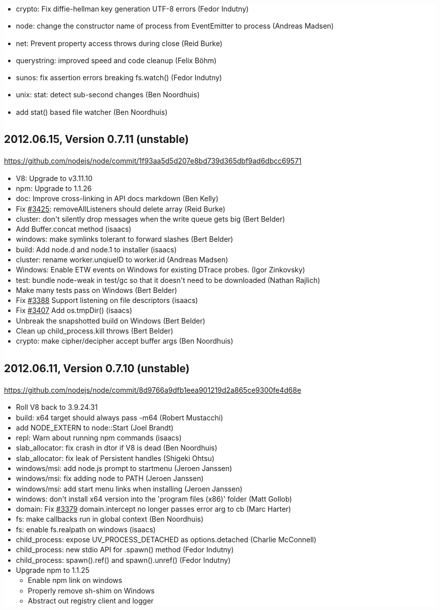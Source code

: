 * crypto: Fix diffie-hellman key generation UTF-8 errors (Fedor Indutny)

* node: change the constructor name of process from EventEmitter to process (Andreas Madsen)

* net: Prevent property access throws during close (Reid Burke)

* querystring: improved speed and code cleanup (Felix Böhm)

* sunos: fix assertion errors breaking fs.watch() (Fedor Indutny)

* unix: stat: detect sub-second changes (Ben Noordhuis)

* add stat() based file watcher (Ben Noordhuis)

<a id="0.7.11"></a>

## 2012.06.15, Version 0.7.11 (unstable)

<https://github.com/nodejs/node/commit/1f93aa5d5d207e8bd739d365dbf9ad6dbcc69571>

* V8: Upgrade to v3.11.10
* npm: Upgrade to 1.1.26
* doc: Improve cross-linking in API docs markdown (Ben Kelly)
* Fix [#3425](https://github.com/joyent/node/issues/3425): removeAllListeners should delete array (Reid Burke)
* cluster: don't silently drop messages when the write queue gets big (Bert Belder)
* Add Buffer.concat method (isaacs)
* windows: make symlinks tolerant to forward slashes (Bert Belder)
* build: Add node.d and node.1 to installer (isaacs)
* cluster: rename worker.unqiueID to worker.id (Andreas Madsen)
* Windows: Enable ETW events on Windows for existing DTrace probes. (Igor Zinkovsky)
* test: bundle node-weak in test/gc so that it doesn't need to be downloaded (Nathan Rajlich)
* Make many tests pass on Windows (Bert Belder)
* Fix [#3388](https://github.com/joyent/node/issues/3388) Support listening on file descriptors (isaacs)
* Fix [#3407](https://github.com/joyent/node/issues/3407) Add os.tmpDir() (isaacs)
* Unbreak the snapshotted build on Windows (Bert Belder)
* Clean up child\_process.kill throws (Bert Belder)
* crypto: make cipher/decipher accept buffer args (Ben Noordhuis)

<a id="0.7.10"></a>

## 2012.06.11, Version 0.7.10 (unstable)

<https://github.com/nodejs/node/commit/8d9766a9dfb1eea901219d2a865ce9300fe4d68e>

* Roll V8 back to 3.9.24.31
* build: x64 target should always pass -m64 (Robert Mustacchi)
* add NODE\_EXTERN to node::Start (Joel Brandt)
* repl: Warn about running npm commands (isaacs)
* slab\_allocator: fix crash in dtor if V8 is dead (Ben Noordhuis)
* slab\_allocator: fix leak of Persistent handles (Shigeki Ohtsu)
* windows/msi: add node.js prompt to startmenu (Jeroen Janssen)
* windows/msi: fix adding node to PATH (Jeroen Janssen)
* windows/msi: add start menu links when installing (Jeroen Janssen)
* windows: don't install x64 version into the 'program files (x86)' folder (Matt Gollob)
* domain: Fix [#3379](https://github.com/joyent/node/issues/3379) domain.intercept no longer passes error arg to cb (Marc Harter)
* fs: make callbacks run in global context (Ben Noordhuis)
* fs: enable fs.realpath on windows (isaacs)
* child\_process: expose UV\_PROCESS\_DETACHED as options.detached (Charlie McConnell)
* child\_process: new stdio API for .spawn() method (Fedor Indutny)
* child\_process: spawn().ref() and spawn().unref() (Fedor Indutny)
* Upgrade npm to 1.1.25
  * Enable npm link on windows
  * Properly remove sh-shim on Windows
  * Abstract out registry client and logger
